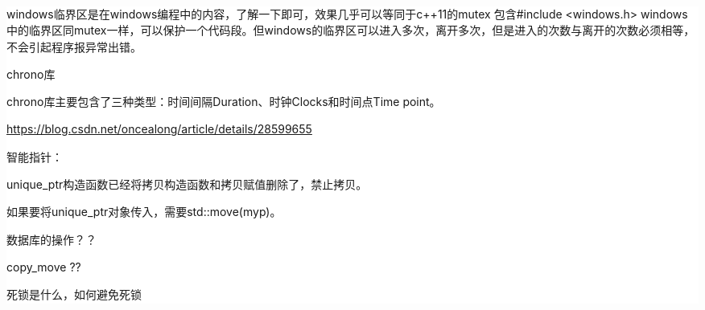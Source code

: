 windows临界区是在windows编程中的内容，了解一下即可，效果几乎可以等同于c++11的mutex
包含#include <windows.h>
windows中的临界区同mutex一样，可以保护一个代码段。但windows的临界区可以进入多次，离开多次，但是进入的次数与离开的次数必须相等，不会引起程序报异常出错。





chrono库

chrono库主要包含了三种类型：时间间隔Duration、时钟Clocks和时间点Time point。 

https://blog.csdn.net/oncealong/article/details/28599655





智能指针：

unique_ptr构造函数已经将拷贝构造函数和拷贝赋值删除了，禁止拷贝。

如果要将unique_ptr对象传入，需要std::move(myp)。











数据库的操作？？

copy_move ?? 

死锁是什么，如何避免死锁